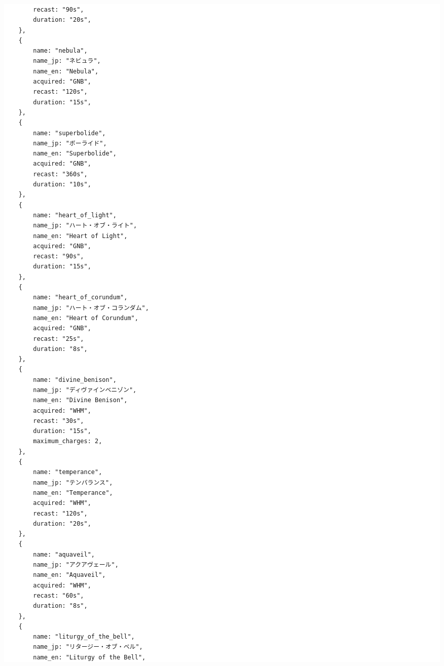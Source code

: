             recast: "90s",
            duration: "20s",
        },
        {
            name: "nebula",
            name_jp: "ネビュラ",
            name_en: "Nebula",
            acquired: "GNB",
            recast: "120s",
            duration: "15s",
        },
        {
            name: "superbolide",
            name_jp: "ボーライド",
            name_en: "Superbolide",
            acquired: "GNB",
            recast: "360s",
            duration: "10s",
        },
        {
            name: "heart_of_light",
            name_jp: "ハート・オブ・ライト",
            name_en: "Heart of Light",
            acquired: "GNB",
            recast: "90s",
            duration: "15s",
        },
        {
            name: "heart_of_corundum",
            name_jp: "ハート・オブ・コランダム",
            name_en: "Heart of Corundum",
            acquired: "GNB",
            recast: "25s",
            duration: "8s",
        },
        {
            name: "divine_benison",
            name_jp: "ディヴァインベニゾン",
            name_en: "Divine Benison",
            acquired: "WHM",
            recast: "30s",
            duration: "15s",
            maximum_charges: 2,
        },
        {
            name: "temperance",
            name_jp: "テンパランス",
            name_en: "Temperance",
            acquired: "WHM",
            recast: "120s",
            duration: "20s",
        },
        {
            name: "aquaveil",
            name_jp: "アクアヴェール",
            name_en: "Aquaveil",
            acquired: "WHM",
            recast: "60s",
            duration: "8s",
        },
        {
            name: "liturgy_of_the_bell",
            name_jp: "リタージー・オブ・ベル",
            name_en: "Liturgy of the Bell",